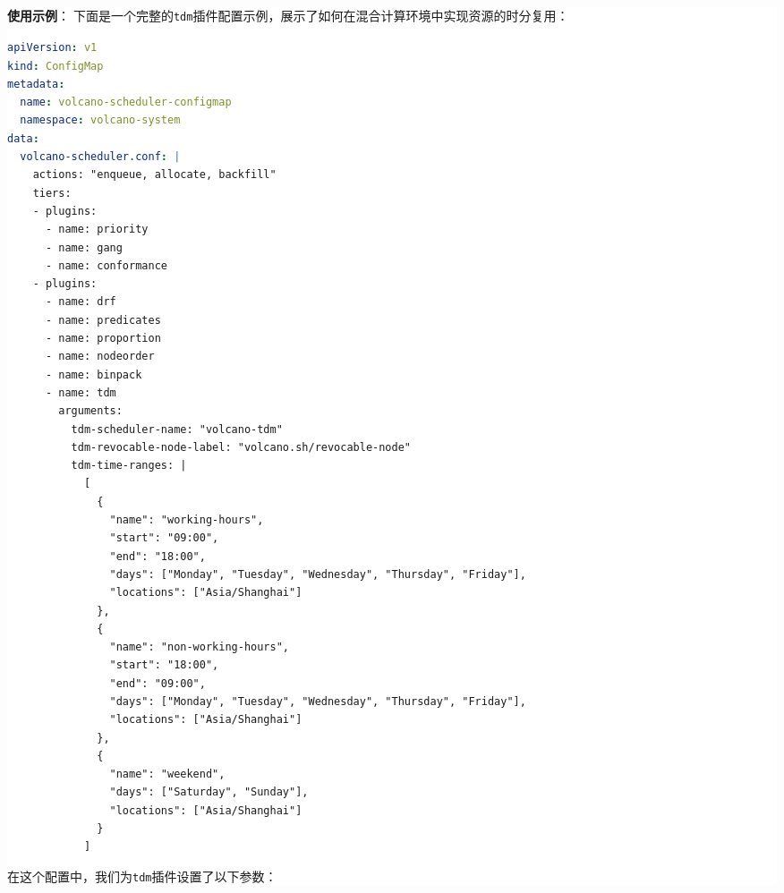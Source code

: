 
**使用示例**：
下面是一个完整的`tdm`插件配置示例，展示了如何在混合计算环境中实现资源的时分复用：

```yaml
apiVersion: v1
kind: ConfigMap
metadata:
  name: volcano-scheduler-configmap
  namespace: volcano-system
data:
  volcano-scheduler.conf: |
    actions: "enqueue, allocate, backfill"
    tiers:
    - plugins:
      - name: priority
      - name: gang
      - name: conformance
    - plugins:
      - name: drf
      - name: predicates
      - name: proportion
      - name: nodeorder
      - name: binpack
      - name: tdm
        arguments:
          tdm-scheduler-name: "volcano-tdm"
          tdm-revocable-node-label: "volcano.sh/revocable-node"
          tdm-time-ranges: |
            [
              {
                "name": "working-hours",
                "start": "09:00",
                "end": "18:00",
                "days": ["Monday", "Tuesday", "Wednesday", "Thursday", "Friday"],
                "locations": ["Asia/Shanghai"]
              },
              {
                "name": "non-working-hours",
                "start": "18:00",
                "end": "09:00",
                "days": ["Monday", "Tuesday", "Wednesday", "Thursday", "Friday"],
                "locations": ["Asia/Shanghai"]
              },
              {
                "name": "weekend",
                "days": ["Saturday", "Sunday"],
                "locations": ["Asia/Shanghai"]
              }
            ]
```

在这个配置中，我们为`tdm`插件设置了以下参数：
